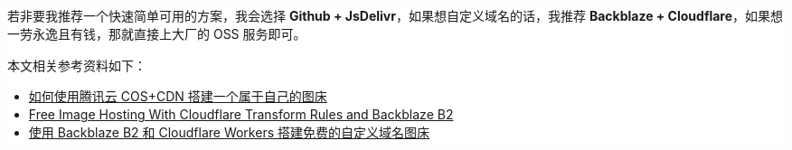 若非要我推荐一个快速简单可用的方案，我会选择 **Github + JsDelivr**，如果想自定义域名的话，我推荐 **Backblaze + Cloudflare**，如果想一劳永逸且有钱，那就直接上大厂的 OSS 服务即可。

本文相关参考资料如下：

-   [如何使用腾讯云 COS+CDN 搭建一个属于自己的图床](https://link.juejin.cn/?target=https%3A%2F%2Fr2wind.cn%2Farticles%2F20211214.html "https://r2wind.cn/articles/20211214.html")
-   [Free Image Hosting With Cloudflare Transform Rules and Backblaze B2](https://link.juejin.cn/?target=https%3A%2F%2Fwww.backblaze.com%2Fblog%2Ffree-image-hosting-with-cloudflare-transform-rules-and-backblaze-b2%2F "https://www.backblaze.com/blog/free-image-hosting-with-cloudflare-transform-rules-and-backblaze-b2/")
-   [使用 Backblaze B2 和 Cloudflare Workers 搭建免费的自定义域名图床](https://link.juejin.cn/?target=https%3A%2F%2Fblog.meow.page%2Farchives%2Ffree-personal-image-hosting-with-backblaze-b2-and-cloudflare-workers%2F "https://blog.meow.page/archives/free-personal-image-hosting-with-backblaze-b2-and-cloudflare-workers/")

